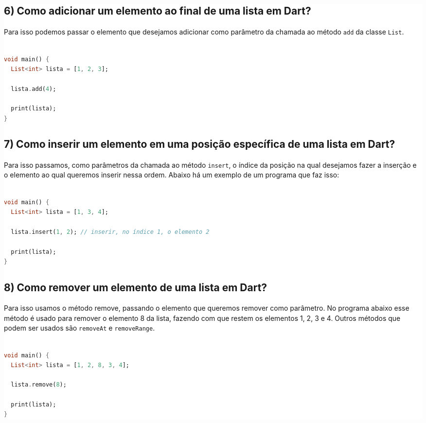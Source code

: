 ## 6) Como adicionar um elemento ao final de uma lista em Dart?

Para isso podemos passar o elemento que desejamos adicionar como parâmetro da chamada ao método `add` da classe `List`.

```dart

void main() {
  List<int> lista = [1, 2, 3];
  
  lista.add(4);
  
  print(lista);
}

```

## 7) Como inserir um elemento em uma posição específica de uma lista em Dart?

Para isso passamos, como parâmetros da chamada ao método `insert`, o índice da posição na qual desejamos fazer a inserção e o elemento ao qual queremos inserir nessa ordem. Abaixo há um exemplo de um programa que faz isso:

```dart

void main() {
  List<int> lista = [1, 3, 4];
  
  lista.insert(1, 2); // inserir, no índice 1, o elemento 2
  
  print(lista);
}

```

## 8) Como remover um elemento de uma lista em Dart?

Para isso usamos o método remove, passando o elemento que queremos remover como parâmetro. No programa abaixo esse método é usado para remover o elemento 8 da lista, fazendo com que restem os elementos 1, 2, 3 e 4. Outros métodos que podem ser usados são `removeAt` e `removeRange`.

```dart

void main() {
  List<int> lista = [1, 2, 8, 3, 4];
  
  lista.remove(8);
  
  print(lista);
}

```
